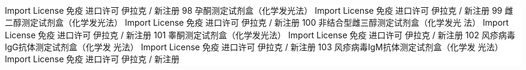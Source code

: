 Import
License
免疫
进口许可
伊拉克
/
新注册
98
孕酮测定试剂盒（化学发光法）
Import
License
免疫
进口许可
伊拉克
/
新注册
99
雌二醇测定试剂盒（化学发光法）
Import
License
免疫
进口许可
伊拉克
/
新注册
100
非结合型雌三醇测定试剂盒（化学发光
法）
Import
License
免疫
进口许可
伊拉克
/
新注册
101
睾酮测定试剂盒（化学发光法）
Import
License
免疫
进口许可
伊拉克
/
新注册
102
风疹病毒IgG抗体测定试剂盒（化学发
光法）
Import
License
免疫
进口许可
伊拉克
/
新注册
103
风疹病毒IgM抗体测定试剂盒（化学发
光法）
Import
License
免疫
进口许可
伊拉克
/
新注册